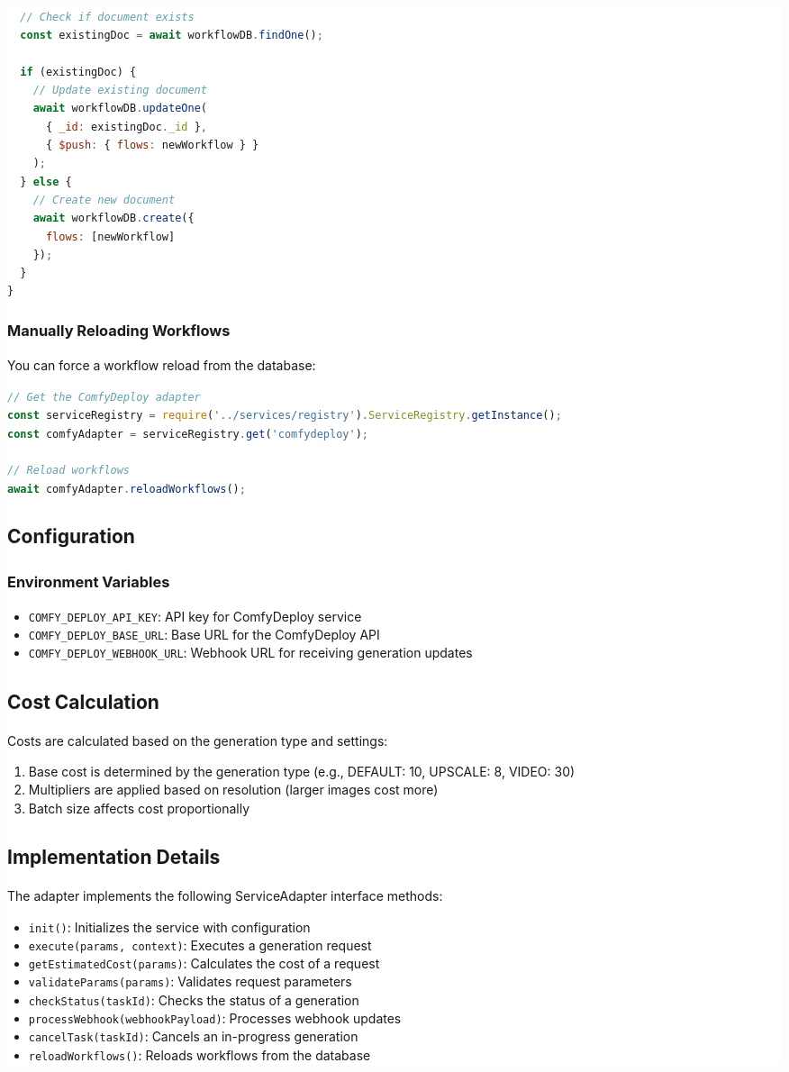 ```javascript
  // Check if document exists
  const existingDoc = await workflowDB.findOne();
  
  if (existingDoc) {
    // Update existing document
    await workflowDB.updateOne(
      { _id: existingDoc._id },
      { $push: { flows: newWorkflow } }
    );
  } else {
    // Create new document
    await workflowDB.create({
      flows: [newWorkflow]
    });
  }
}
```

### Manually Reloading Workflows

You can force a workflow reload from the database:

```javascript
// Get the ComfyDeploy adapter
const serviceRegistry = require('../services/registry').ServiceRegistry.getInstance();
const comfyAdapter = serviceRegistry.get('comfydeploy');

// Reload workflows
await comfyAdapter.reloadWorkflows();
```

## Configuration

### Environment Variables

- `COMFY_DEPLOY_API_KEY`: API key for ComfyDeploy service
- `COMFY_DEPLOY_BASE_URL`: Base URL for the ComfyDeploy API
- `COMFY_DEPLOY_WEBHOOK_URL`: Webhook URL for receiving generation updates

## Cost Calculation

Costs are calculated based on the generation type and settings:

1. Base cost is determined by the generation type (e.g., DEFAULT: 10, UPSCALE: 8, VIDEO: 30)
2. Multipliers are applied based on resolution (larger images cost more)
3. Batch size affects cost proportionally

## Implementation Details

The adapter implements the following ServiceAdapter interface methods:

- `init()`: Initializes the service with configuration
- `execute(params, context)`: Executes a generation request
- `getEstimatedCost(params)`: Calculates the cost of a request
- `validateParams(params)`: Validates request parameters
- `checkStatus(taskId)`: Checks the status of a generation
- `processWebhook(webhookPayload)`: Processes webhook updates
- `cancelTask(taskId)`: Cancels an in-progress generation
- `reloadWorkflows()`: Reloads workflows from the database
